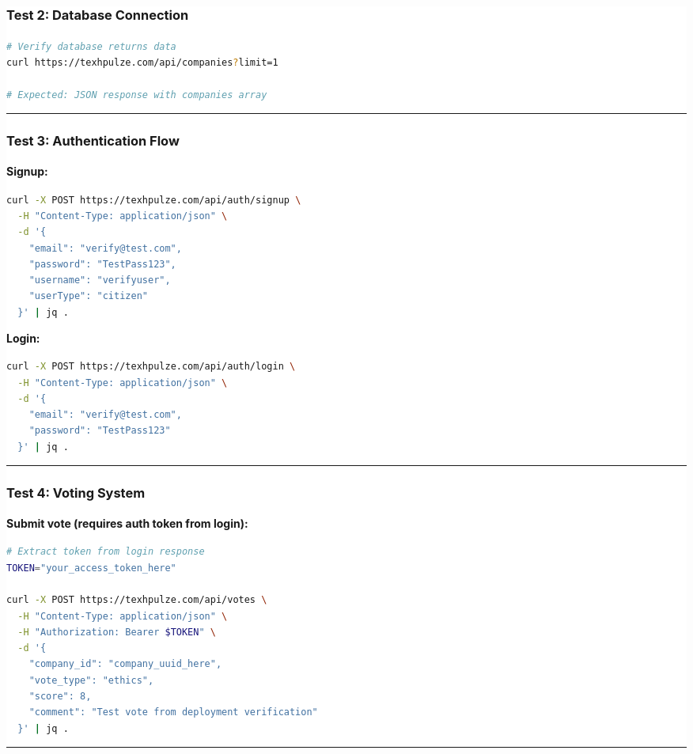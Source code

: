 
### Test 2: Database Connection

```bash
# Verify database returns data
curl https://texhpulze.com/api/companies?limit=1

# Expected: JSON response with companies array
```

---

### Test 3: Authentication Flow

**Signup:**
```bash
curl -X POST https://texhpulze.com/api/auth/signup \
  -H "Content-Type: application/json" \
  -d '{
    "email": "verify@test.com",
    "password": "TestPass123",
    "username": "verifyuser",
    "userType": "citizen"
  }' | jq .
```

**Login:**
```bash
curl -X POST https://texhpulze.com/api/auth/login \
  -H "Content-Type: application/json" \
  -d '{
    "email": "verify@test.com",
    "password": "TestPass123"
  }' | jq .
```

---

### Test 4: Voting System

**Submit vote (requires auth token from login):**
```bash
# Extract token from login response
TOKEN="your_access_token_here"

curl -X POST https://texhpulze.com/api/votes \
  -H "Content-Type: application/json" \
  -H "Authorization: Bearer $TOKEN" \
  -d '{
    "company_id": "company_uuid_here",
    "vote_type": "ethics",
    "score": 8,
    "comment": "Test vote from deployment verification"
  }' | jq .
```

---